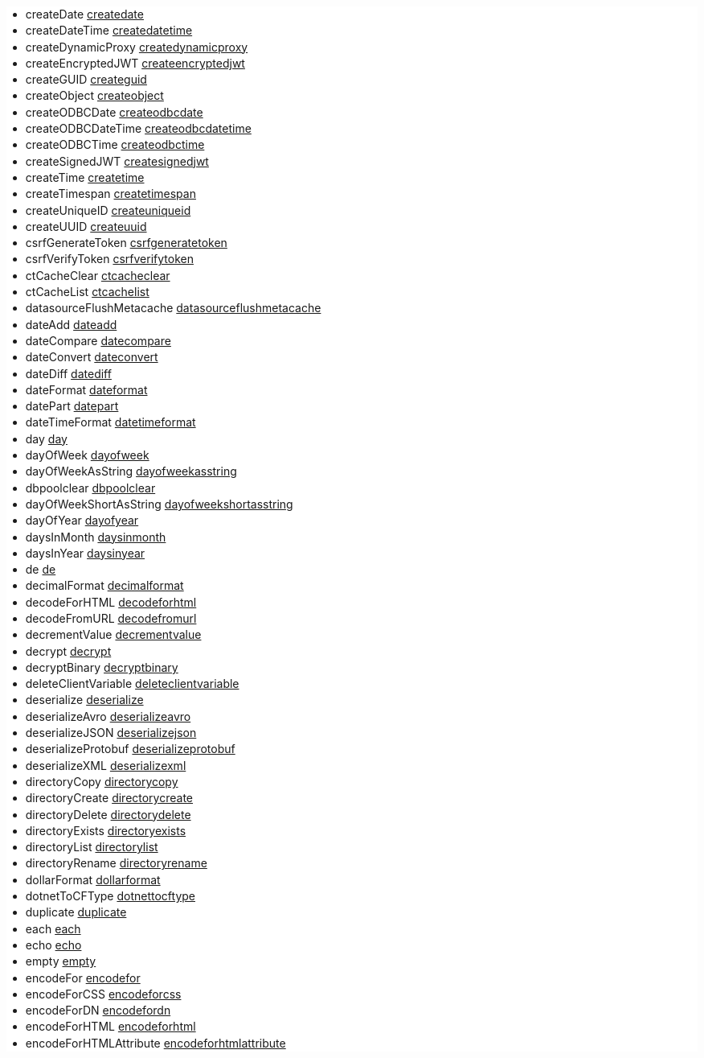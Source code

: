 - createDate [createdate](functions/createdate.md)
- createDateTime [createdatetime](functions/createdatetime.md)
- createDynamicProxy [createdynamicproxy](functions/createdynamicproxy.md)
- createEncryptedJWT [createencryptedjwt](functions/createencryptedjwt.md)
- createGUID [createguid](functions/createguid.md)
- createObject [createobject](functions/createobject.md)
- createODBCDate [createodbcdate](functions/createodbcdate.md)
- createODBCDateTime [createodbcdatetime](functions/createodbcdatetime.md)
- createODBCTime [createodbctime](functions/createodbctime.md)
- createSignedJWT [createsignedjwt](functions/createsignedjwt.md)
- createTime [createtime](functions/createtime.md)
- createTimespan [createtimespan](functions/createtimespan.md)
- createUniqueID [createuniqueid](functions/createuniqueid.md)
- createUUID [createuuid](functions/createuuid.md)
- csrfGenerateToken [csrfgeneratetoken](functions/csrfgeneratetoken.md)
- csrfVerifyToken [csrfverifytoken](functions/csrfverifytoken.md)
- ctCacheClear [ctcacheclear](functions/ctcacheclear.md)
- ctCacheList [ctcachelist](functions/ctcachelist.md)
- datasourceFlushMetacache [datasourceflushmetacache](functions/datasourceflushmetacache.md)
- dateAdd [dateadd](functions/dateadd.md)
- dateCompare [datecompare](functions/datecompare.md)
- dateConvert [dateconvert](functions/dateconvert.md)
- dateDiff [datediff](functions/datediff.md)
- dateFormat [dateformat](functions/dateformat.md)
- datePart [datepart](functions/datepart.md)
- dateTimeFormat [datetimeformat](functions/datetimeformat.md)
- day [day](functions/day.md)
- dayOfWeek [dayofweek](functions/dayofweek.md)
- dayOfWeekAsString [dayofweekasstring](functions/dayofweekasstring.md)
- dbpoolclear [dbpoolclear](functions/dbpoolclear.md)
- dayOfWeekShortAsString [dayofweekshortasstring](functions/dayofweekshortasstring.md)
- dayOfYear [dayofyear](functions/dayofyear.md)
- daysInMonth [daysinmonth](functions/daysinmonth.md)
- daysInYear [daysinyear](functions/daysinyear.md)
- de [de](functions/de.md)
- decimalFormat [decimalformat](functions/decimalformat.md)
- decodeForHTML [decodeforhtml](functions/decodeforhtml.md)
- decodeFromURL [decodefromurl](functions/decodefromurl.md)
- decrementValue [decrementvalue](functions/decrementvalue.md)
- decrypt [decrypt](functions/decrypt.md)
- decryptBinary [decryptbinary](functions/decryptbinary.md)
- deleteClientVariable [deleteclientvariable](functions/deleteclientvariable.md)
- deserialize [deserialize](functions/deserialize.md)
- deserializeAvro [deserializeavro](functions/deserializeavro.md)
- deserializeJSON [deserializejson](functions/deserializejson.md)
- deserializeProtobuf [deserializeprotobuf](functions/deserializeprotobuf.md)
- deserializeXML [deserializexml](functions/deserializexml.md)
- directoryCopy [directorycopy](functions/directorycopy.md)
- directoryCreate [directorycreate](functions/directorycreate.md)
- directoryDelete [directorydelete](functions/directorydelete.md)
- directoryExists [directoryexists](functions/directoryexists.md)
- directoryList [directorylist](functions/directorylist.md)
- directoryRename [directoryrename](functions/directoryrename.md)
- dollarFormat [dollarformat](functions/dollarformat.md)
- dotnetToCFType [dotnettocftype](functions/dotnettocftype.md)
- duplicate [duplicate](functions/duplicate.md)
- each [each](functions/each.md)
- echo [echo](functions/echo.md)
- empty [empty](functions/empty.md)
- encodeFor [encodefor](functions/encodefor.md)
- encodeForCSS [encodeforcss](functions/encodeforcss.md)
- encodeForDN [encodefordn](functions/encodefordn.md)
- encodeForHTML [encodeforhtml](functions/encodeforhtml.md)
- encodeForHTMLAttribute [encodeforhtmlattribute](functions/encodeforhtmlattribute.md)